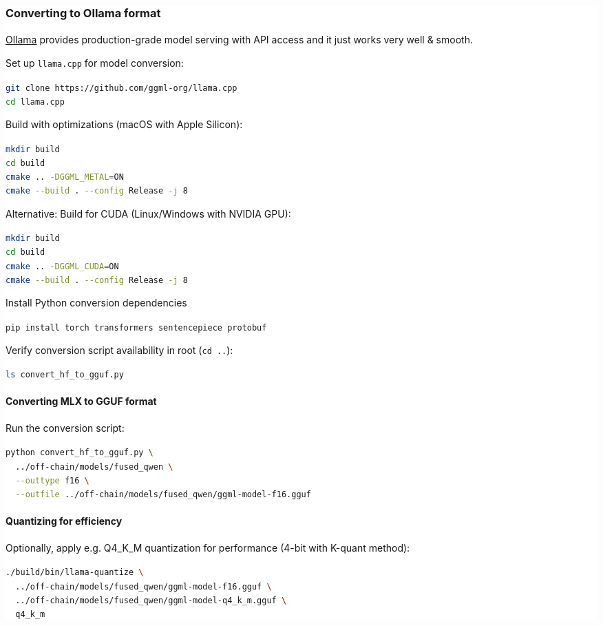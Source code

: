 ### Converting to Ollama format

[Ollama](https://ollama.com/) provides production-grade model serving with API access and it just works very well & smooth.

Set up `llama.cpp` for model conversion:

```bash
git clone https://github.com/ggml-org/llama.cpp
cd llama.cpp
```

Build with optimizations (macOS with Apple Silicon):

```bash
mkdir build
cd build
cmake .. -DGGML_METAL=ON
cmake --build . --config Release -j 8
```

Alternative: Build for CUDA (Linux/Windows with NVIDIA GPU):

```bash
mkdir build
cd build
cmake .. -DGGML_CUDA=ON
cmake --build . --config Release -j 8
```

Install Python conversion dependencies

```bash
pip install torch transformers sentencepiece protobuf
```

Verify conversion script availability in root (`cd ..`):

```bash
ls convert_hf_to_gguf.py
```

#### Converting MLX to GGUF format

Run the conversion script:

```bash
python convert_hf_to_gguf.py \
  ../off-chain/models/fused_qwen \
  --outtype f16 \
  --outfile ../off-chain/models/fused_qwen/ggml-model-f16.gguf
```

#### Quantizing for efficiency

Optionally, apply e.g. Q4_K_M quantization for performance (4-bit with K-quant method):

```bash
./build/bin/llama-quantize \
  ../off-chain/models/fused_qwen/ggml-model-f16.gguf \
  ../off-chain/models/fused_qwen/ggml-model-q4_k_m.gguf \
  q4_k_m
```
